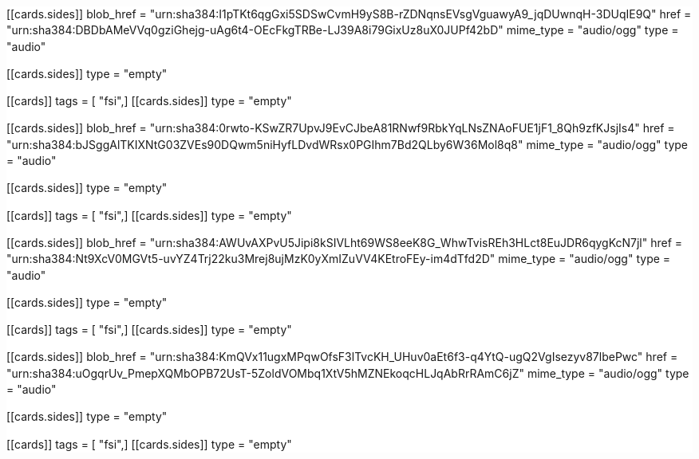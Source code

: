 [[cards.sides]]
blob_href = "urn:sha384:I1pTKt6qgGxi5SDSwCvmH9yS8B-rZDNqnsEVsgVguawyA9_jqDUwnqH-3DUqIE9Q"
href = "urn:sha384:DBDbAMeVVq0gziGhejg-uAg6t4-OEcFkgTRBe-LJ39A8i79GixUz8uX0JUPf42bD"
mime_type = "audio/ogg"
type = "audio"

[[cards.sides]]
type = "empty"


[[cards]]
tags = [ "fsi",]
[[cards.sides]]
type = "empty"

[[cards.sides]]
blob_href = "urn:sha384:0rwto-KSwZR7UpvJ9EvCJbeA81RNwf9RbkYqLNsZNAoFUE1jF1_8Qh9zfKJsjIs4"
href = "urn:sha384:bJSggAlTKIXNtG03ZVEs90DQwm5niHyfLDvdWRsx0PGIhm7Bd2QLby6W36Mol8q8"
mime_type = "audio/ogg"
type = "audio"

[[cards.sides]]
type = "empty"


[[cards]]
tags = [ "fsi",]
[[cards.sides]]
type = "empty"

[[cards.sides]]
blob_href = "urn:sha384:AWUvAXPvU5Jipi8kSIVLht69WS8eeK8G_WhwTvisREh3HLct8EuJDR6qygKcN7jl"
href = "urn:sha384:Nt9XcV0MGVt5-uvYZ4Trj22ku3Mrej8ujMzK0yXmIZuVV4KEtroFEy-im4dTfd2D"
mime_type = "audio/ogg"
type = "audio"

[[cards.sides]]
type = "empty"


[[cards]]
tags = [ "fsi",]
[[cards.sides]]
type = "empty"

[[cards.sides]]
blob_href = "urn:sha384:KmQVx11ugxMPqwOfsF3lTvcKH_UHuv0aEt6f3-q4YtQ-ugQ2VgIsezyv87lbePwc"
href = "urn:sha384:uOgqrUv_PmepXQMbOPB72UsT-5ZoldVOMbq1XtV5hMZNEkoqcHLJqAbRrRAmC6jZ"
mime_type = "audio/ogg"
type = "audio"

[[cards.sides]]
type = "empty"


[[cards]]
tags = [ "fsi",]
[[cards.sides]]
type = "empty"
